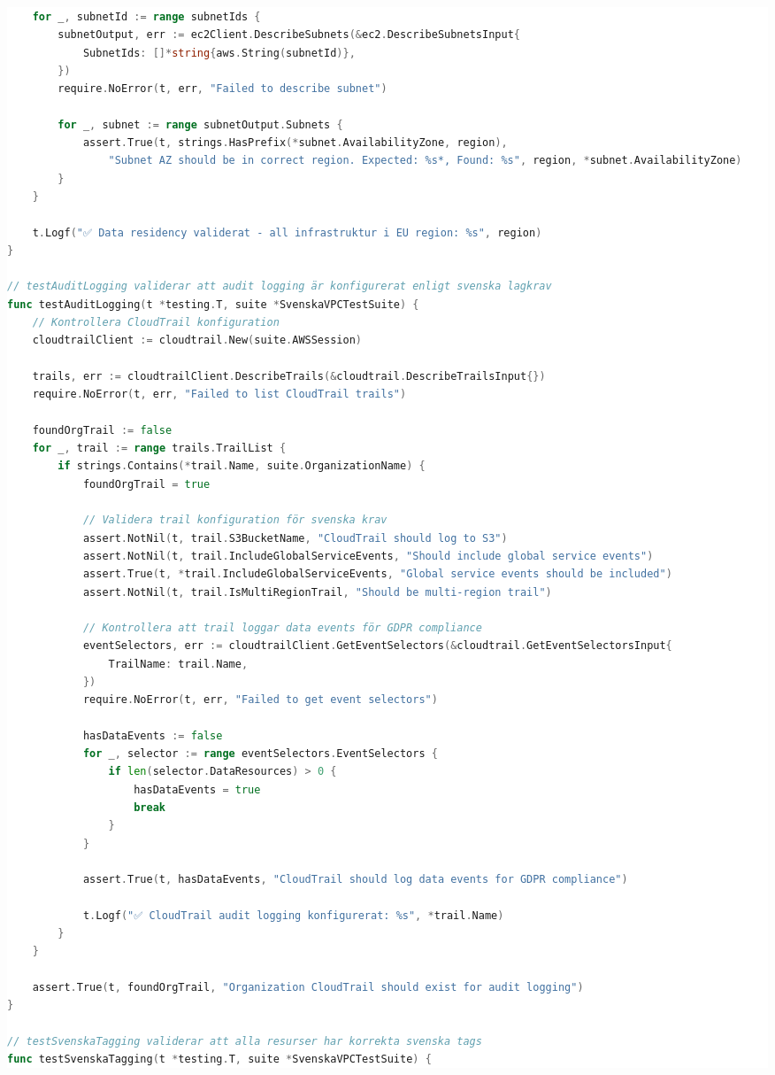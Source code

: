 ```go
    for _, subnetId := range subnetIds {
        subnetOutput, err := ec2Client.DescribeSubnets(&ec2.DescribeSubnetsInput{
            SubnetIds: []*string{aws.String(subnetId)},
        })
        require.NoError(t, err, "Failed to describe subnet")
        
        for _, subnet := range subnetOutput.Subnets {
            assert.True(t, strings.HasPrefix(*subnet.AvailabilityZone, region), 
                "Subnet AZ should be in correct region. Expected: %s*, Found: %s", region, *subnet.AvailabilityZone)
        }
    }

    t.Logf("✅ Data residency validerat - all infrastruktur i EU region: %s", region)
}

// testAuditLogging validerar att audit logging är konfigurerat enligt svenska lagkrav
func testAuditLogging(t *testing.T, suite *SvenskaVPCTestSuite) {
    // Kontrollera CloudTrail konfiguration
    cloudtrailClient := cloudtrail.New(suite.AWSSession)
    
    trails, err := cloudtrailClient.DescribeTrails(&cloudtrail.DescribeTrailsInput{})
    require.NoError(t, err, "Failed to list CloudTrail trails")

    foundOrgTrail := false
    for _, trail := range trails.TrailList {
        if strings.Contains(*trail.Name, suite.OrganizationName) {
            foundOrgTrail = true
            
            // Validera trail konfiguration för svenska krav
            assert.NotNil(t, trail.S3BucketName, "CloudTrail should log to S3")
            assert.NotNil(t, trail.IncludeGlobalServiceEvents, "Should include global service events")
            assert.True(t, *trail.IncludeGlobalServiceEvents, "Global service events should be included")
            assert.NotNil(t, trail.IsMultiRegionTrail, "Should be multi-region trail")
            
            // Kontrollera att trail loggar data events för GDPR compliance
            eventSelectors, err := cloudtrailClient.GetEventSelectors(&cloudtrail.GetEventSelectorsInput{
                TrailName: trail.Name,
            })
            require.NoError(t, err, "Failed to get event selectors")
            
            hasDataEvents := false
            for _, selector := range eventSelectors.EventSelectors {
                if len(selector.DataResources) > 0 {
                    hasDataEvents = true
                    break
                }
            }
            
            assert.True(t, hasDataEvents, "CloudTrail should log data events for GDPR compliance")
            
            t.Logf("✅ CloudTrail audit logging konfigurerat: %s", *trail.Name)
        }
    }

    assert.True(t, foundOrgTrail, "Organization CloudTrail should exist for audit logging")
}

// testSvenskaTagging validerar att alla resurser har korrekta svenska tags
func testSvenskaTagging(t *testing.T, suite *SvenskaVPCTestSuite) {
```